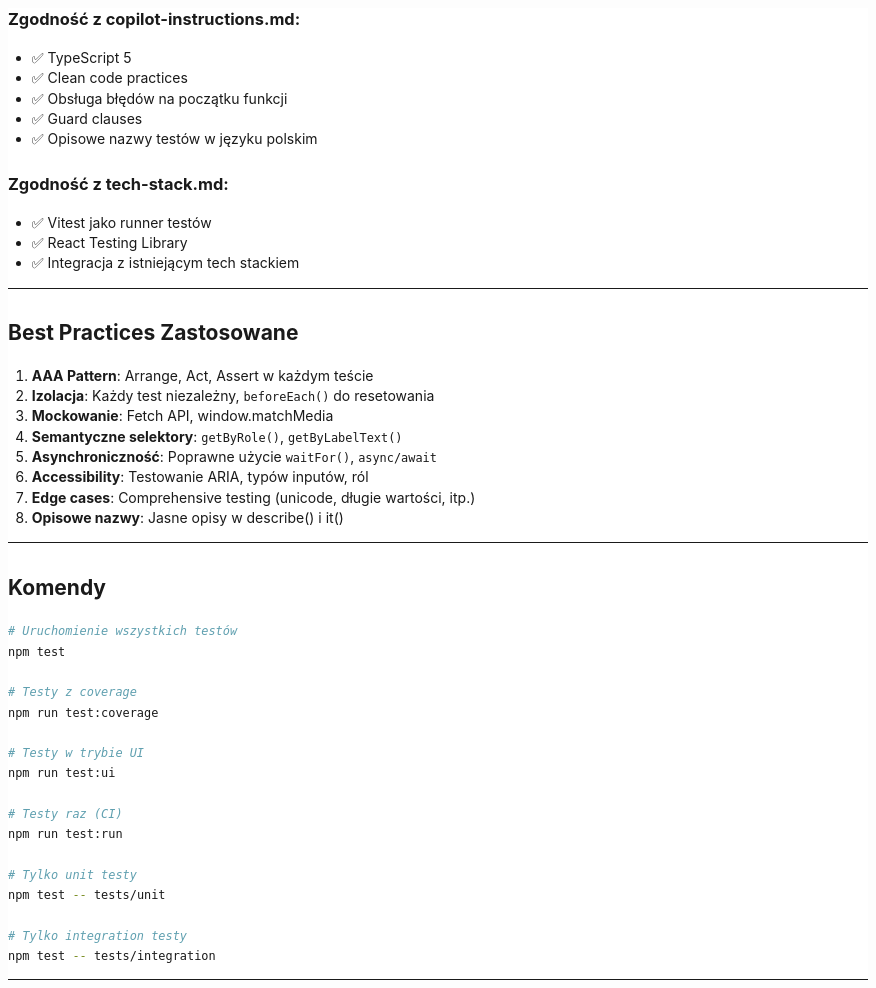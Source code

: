 ### Zgodność z copilot-instructions.md:

- ✅ TypeScript 5
- ✅ Clean code practices
- ✅ Obsługa błędów na początku funkcji
- ✅ Guard clauses
- ✅ Opisowe nazwy testów w języku polskim

### Zgodność z tech-stack.md:

- ✅ Vitest jako runner testów
- ✅ React Testing Library
- ✅ Integracja z istniejącym tech stackiem

---

## Best Practices Zastosowane

1. **AAA Pattern**: Arrange, Act, Assert w każdym teście
2. **Izolacja**: Każdy test niezależny, `beforeEach()` do resetowania
3. **Mockowanie**: Fetch API, window.matchMedia
4. **Semantyczne selektory**: `getByRole()`, `getByLabelText()`
5. **Asynchroniczność**: Poprawne użycie `waitFor()`, `async/await`
6. **Accessibility**: Testowanie ARIA, typów inputów, ról
7. **Edge cases**: Comprehensive testing (unicode, długie wartości, itp.)
8. **Opisowe nazwy**: Jasne opisy w describe() i it()

---

## Komendy

```bash
# Uruchomienie wszystkich testów
npm test

# Testy z coverage
npm run test:coverage

# Testy w trybie UI
npm run test:ui

# Testy raz (CI)
npm run test:run

# Tylko unit testy
npm test -- tests/unit

# Tylko integration testy
npm test -- tests/integration
```

---
